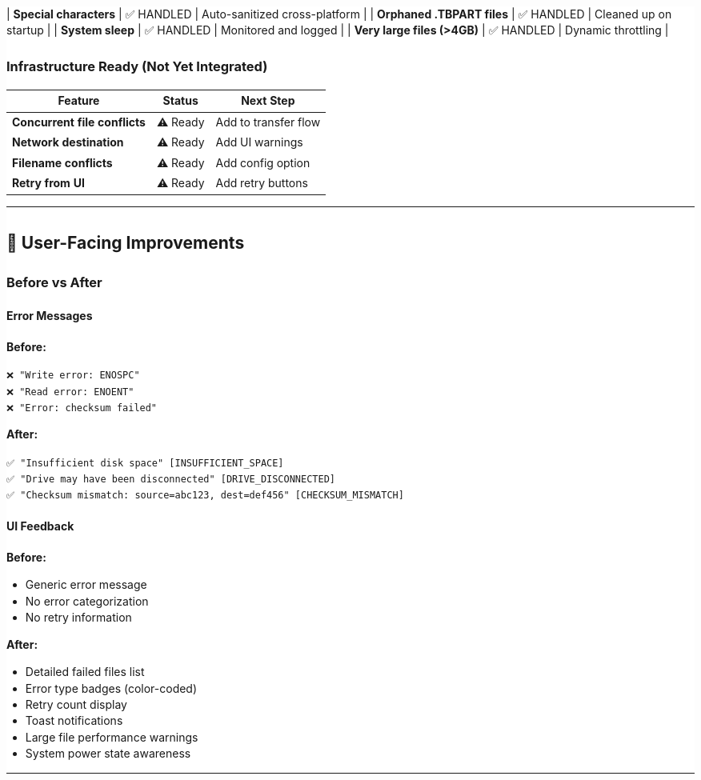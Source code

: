 | **Special characters**            | ✅ HANDLED | Auto-sanitized cross-platform        |
| **Orphaned .TBPART files**        | ✅ HANDLED | Cleaned up on startup                |
| **System sleep**                  | ✅ HANDLED | Monitored and logged                 |
| **Very large files (>4GB)**       | ✅ HANDLED | Dynamic throttling                   |

### Infrastructure Ready (Not Yet Integrated)

| Feature                       | Status   | Next Step            |
| ----------------------------- | -------- | -------------------- |
| **Concurrent file conflicts** | ⚠️ Ready | Add to transfer flow |
| **Network destination**       | ⚠️ Ready | Add UI warnings      |
| **Filename conflicts**        | ⚠️ Ready | Add config option    |
| **Retry from UI**             | ⚠️ Ready | Add retry buttons    |

---

## 🎨 User-Facing Improvements

### Before vs After

#### Error Messages

**Before:**

```
❌ "Write error: ENOSPC"
❌ "Read error: ENOENT"
❌ "Error: checksum failed"
```

**After:**

```
✅ "Insufficient disk space" [INSUFFICIENT_SPACE]
✅ "Drive may have been disconnected" [DRIVE_DISCONNECTED]
✅ "Checksum mismatch: source=abc123, dest=def456" [CHECKSUM_MISMATCH]
```

#### UI Feedback

**Before:**

- Generic error message
- No error categorization
- No retry information

**After:**

- Detailed failed files list
- Error type badges (color-coded)
- Retry count display
- Toast notifications
- Large file performance warnings
- System power state awareness

---